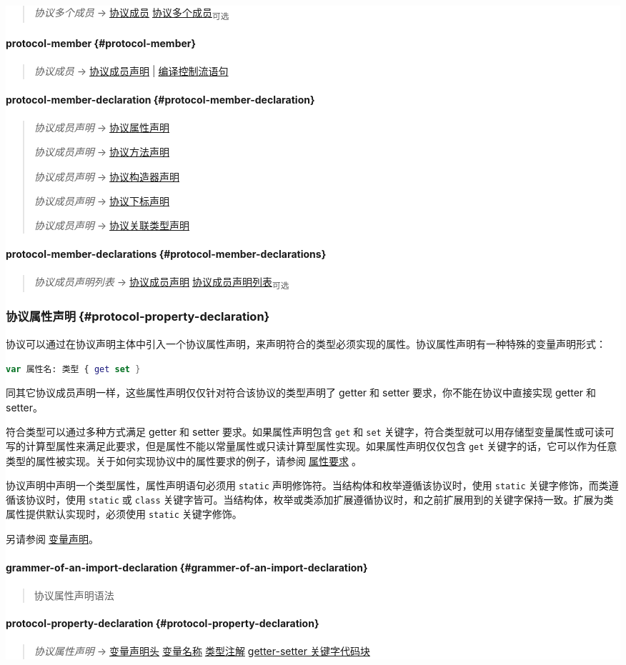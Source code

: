 >
> *协议多个成员* → [协议成员](#protocol-member) [协议多个成员](#protocol-members)<sub>可选</sub>  
> 
> 
####  protocol-member {#protocol-member}
> 
> *协议成员* →  [协议成员声明](#protocol-member-declaration) | [编译控制流语句](./05_Statements.md#compiler-control-statement)
> 
>
> 
####  protocol-member-declaration {#protocol-member-declaration}
> 
> *协议成员声明* → [协议属性声明](#protocol-property-declaration)
> 
> *协议成员声明* → [协议方法声明](#protocol-method-declaration)
> 
> *协议成员声明* → [协议构造器声明](#protocol-initializer-declaration)
> 
> *协议成员声明* → [协议下标声明](#protocol-subscript-declaration)
> 
> *协议成员声明* → [协议关联类型声明](#protocol-associated-type-declaration)
> 
> 
####  protocol-member-declarations {#protocol-member-declarations}
> 
> *协议成员声明列表* → [协议成员声明](#protocol-member-declaration) [协议成员声明列表](#protocol-member-declarations)<sub>可选</sub>
> 

### 协议属性声明 {#protocol-property-declaration}
协议可以通过在协议声明主体中引入一个协议属性声明，来声明符合的类型必须实现的属性。协议属性声明有一种特殊的变量声明形式：

```swift
var 属性名: 类型 { get set }
```

同其它协议成员声明一样，这些属性声明仅仅针对符合该协议的类型声明了 getter 和 setter 要求，你不能在协议中直接实现 getter 和 setter。

符合类型可以通过多种方式满足 getter 和 setter 要求。如果属性声明包含 `get` 和 `set` 关键字，符合类型就可以用存储型变量属性或可读可写的计算型属性来满足此要求，但是属性不能以常量属性或只读计算型属性实现。如果属性声明仅仅包含 `get` 关键字的话，它可以作为任意类型的属性被实现。关于如何实现协议中的属性要求的例子，请参阅 [属性要求](../02_language_guide/21_Protocols.md#property-requirements) 。

协议声明中声明一个类型属性，属性声明语句必须用 `static` 声明修饰符。当结构体和枚举遵循该协议时，使用 `static` 关键字修饰，而类遵循该协议时，使用 `static` 或 `class` 关键字皆可。当结构体，枚举或类添加扩展遵循协议时，和之前扩展用到的关键字保持一致。扩展为类属性提供默认实现时，必须使用 `static` 关键字修饰。

另请参阅 [变量声明](#variable-declaration)。


#### grammer-of-an-import-declaration {#grammer-of-an-import-declaration}
> 协议属性声明语法
> 
> 
####  protocol-property-declaration {#protocol-property-declaration}
> 
> *协议属性声明* → [变量声明头](#variable-declaration-head) [变量名称](#variable-name) [类型注解](./03_Types.md#type-annotation) [getter-setter 关键字代码块](#getter-setter-keyword-block)
> 

